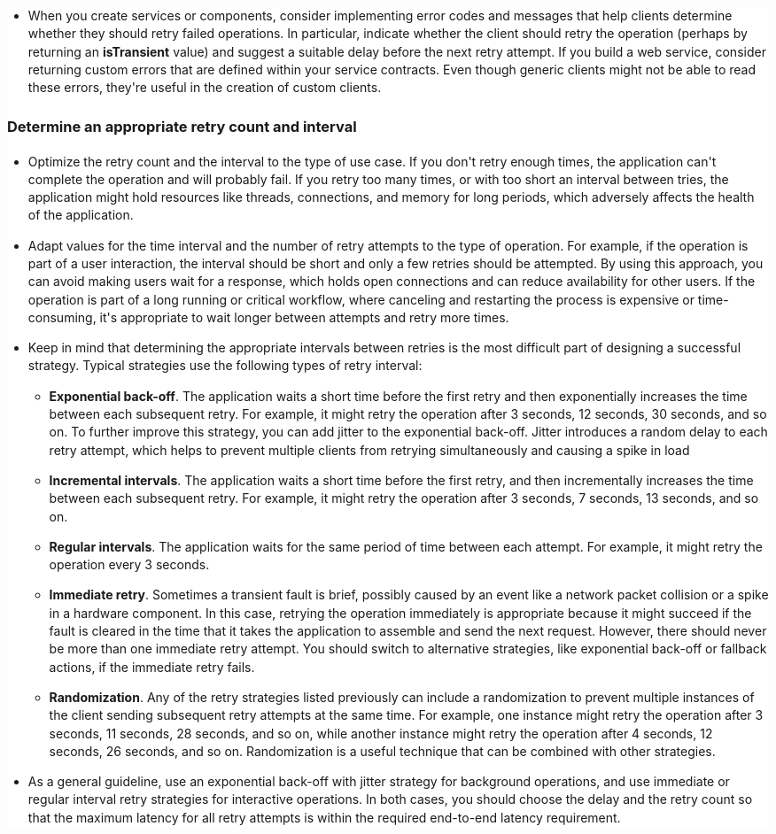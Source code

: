 -   When you create services or components, consider implementing error codes and messages that help clients determine whether they should retry failed operations. In particular, indicate whether the client should retry the operation (perhaps by returning an **isTransient** value) and suggest a suitable delay before the next retry attempt. If you build a web service, consider returning custom errors that are defined within your service contracts. Even though generic clients might not be able to read these errors, they're useful in the creation of custom clients.

### Determine an appropriate retry count and interval

-   Optimize the retry count and the interval to the type of use case. If you don't retry enough times, the application can't complete the operation and will probably fail. If you retry too many times, or with too short an interval between tries, the application might hold resources like threads, connections, and memory for long periods, which adversely affects the health of the application.

-   Adapt values for the time interval and the number of retry attempts to the type of operation. For example, if the operation is part of a user interaction, the interval should be short and only a few retries should be attempted. By using this approach, you can avoid making users wait for a response, which holds open connections and can reduce availability for other users. If the operation is part of a long running or critical workflow, where canceling and restarting the process is expensive or time-consuming, it's appropriate to wait longer between attempts and retry more times.

-   Keep in mind that determining the appropriate intervals between retries is the most difficult part of designing a successful strategy. Typical strategies use the following types of retry interval:

    -   **Exponential back-off**. The application waits a short time before the first retry and then exponentially increases the time between each subsequent retry. For example, it might retry the operation after 3 seconds, 12 seconds, 30 seconds, and so on. To further improve this strategy, you can add jitter to the exponential back-off. Jitter introduces a random delay to each retry attempt, which helps to prevent multiple clients from retrying simultaneously and causing a spike in load

    -   **Incremental intervals**. The application waits a short time before the first retry, and then incrementally increases the time between each subsequent retry. For example, it might retry the operation after 3 seconds, 7 seconds, 13 seconds, and so on.

    -   **Regular intervals**. The application waits for the same period of time between each attempt. For example, it might retry the operation every 3 seconds.

    -   **Immediate retry**. Sometimes a transient fault is brief, possibly caused by an event like a network packet collision or a spike in a hardware component. In this case, retrying the operation immediately is appropriate because it might succeed if the fault is cleared in the time that it takes the application to assemble and send the next request. However, there should never be more than one immediate retry attempt. You should switch to alternative strategies, like exponential back-off or fallback actions, if the immediate retry fails.

    -   **Randomization**. Any of the retry strategies listed previously can include a randomization to prevent multiple instances of the client sending subsequent retry attempts at the same time. For example, one instance might retry the operation after 3 seconds, 11 seconds, 28 seconds, and so on, while another instance might retry the operation after 4 seconds, 12 seconds, 26 seconds, and so on. Randomization is a useful technique that can be combined with other strategies.

-   As a general guideline, use an exponential back-off with jitter strategy for background operations, and use immediate or regular interval retry strategies for interactive operations. In both cases, you should choose the delay and the retry count so that the maximum latency for all retry attempts is within the required end-to-end latency requirement.
